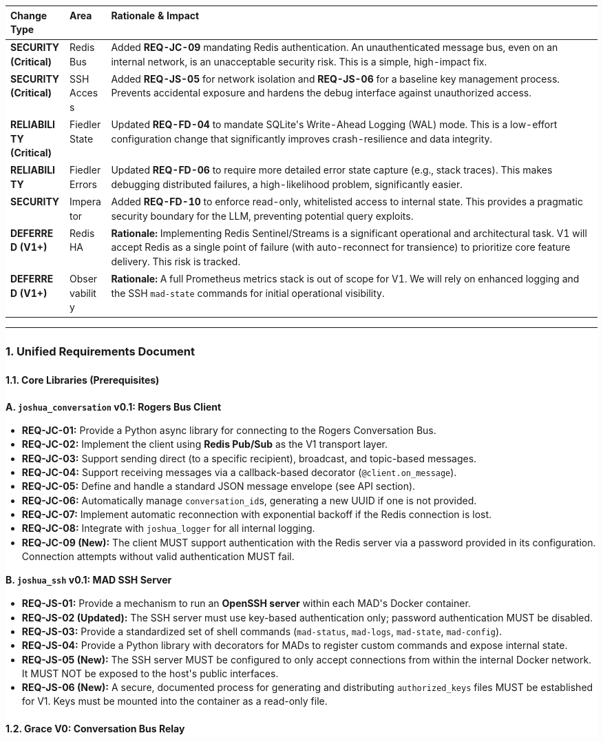 | Change Type | Area | Rationale & Impact |
| :--- | :--- | :--- |
| **SECURITY (Critical)** | Redis Bus | Added **REQ-JC-09** mandating Redis authentication. An unauthenticated message bus, even on an internal network, is an unacceptable security risk. This is a simple, high-impact fix. |
| **SECURITY (Critical)** | SSH Access | Added **REQ-JS-05** for network isolation and **REQ-JS-06** for a baseline key management process. Prevents accidental exposure and hardens the debug interface against unauthorized access. |
| **RELIABILITY (Critical)** | Fiedler State | Updated **REQ-FD-04** to mandate SQLite's Write-Ahead Logging (WAL) mode. This is a low-effort configuration change that significantly improves crash-resilience and data integrity. |
| **RELIABILITY** | Fiedler Errors | Updated **REQ-FD-06** to require more detailed error state capture (e.g., stack traces). This makes debugging distributed failures, a high-likelihood problem, significantly easier. |
| **SECURITY** | Imperator | Added **REQ-FD-10** to enforce read-only, whitelisted access to internal state. This provides a pragmatic security boundary for the LLM, preventing potential query exploits. |
| **DEFERRED (V1+)** | Redis HA | **Rationale:** Implementing Redis Sentinel/Streams is a significant operational and architectural task. V1 will accept Redis as a single point of failure (with auto-reconnect for transience) to prioritize core feature delivery. This risk is tracked. |
| **DEFERRED (V1+)** | Observability | **Rationale:** A full Prometheus metrics stack is out of scope for V1. We will rely on enhanced logging and the SSH `mad-state` commands for initial operational visibility. |

---

### **1. Unified Requirements Document**

#### **1.1. Core Libraries (Prerequisites)**

**A. `joshua_conversation` v0.1: Rogers Bus Client**
*   **REQ-JC-01:** Provide a Python async library for connecting to the Rogers Conversation Bus.
*   **REQ-JC-02:** Implement the client using **Redis Pub/Sub** as the V1 transport layer.
*   **REQ-JC-03:** Support sending direct (to a specific recipient), broadcast, and topic-based messages.
*   **REQ-JC-04:** Support receiving messages via a callback-based decorator (`@client.on_message`).
*   **REQ-JC-05:** Define and handle a standard JSON message envelope (see API section).
*   **REQ-JC-06:** Automatically manage `conversation_id`s, generating a new UUID if one is not provided.
*   **REQ-JC-07:** Implement automatic reconnection with exponential backoff if the Redis connection is lost.
*   **REQ-JC-08:** Integrate with `joshua_logger` for all internal logging.
*   **REQ-JC-09 (New):** The client MUST support authentication with the Redis server via a password provided in its configuration. Connection attempts without valid authentication MUST fail.

**B. `joshua_ssh` v0.1: MAD SSH Server**
*   **REQ-JS-01:** Provide a mechanism to run an **OpenSSH server** within each MAD's Docker container.
*   **REQ-JS-02 (Updated):** The SSH server must use key-based authentication only; password authentication MUST be disabled.
*   **REQ-JS-03:** Provide a standardized set of shell commands (`mad-status`, `mad-logs`, `mad-state`, `mad-config`).
*   **REQ-JS-04:** Provide a Python library with decorators for MADs to register custom commands and expose internal state.
*   **REQ-JS-05 (New):** The SSH server MUST be configured to only accept connections from within the internal Docker network. It MUST NOT be exposed to the host's public interfaces.
*   **REQ-JS-06 (New):** A secure, documented process for generating and distributing `authorized_keys` files MUST be established for V1. Keys must be mounted into the container as a read-only file.

#### **1.2. Grace V0: Conversation Bus Relay**
